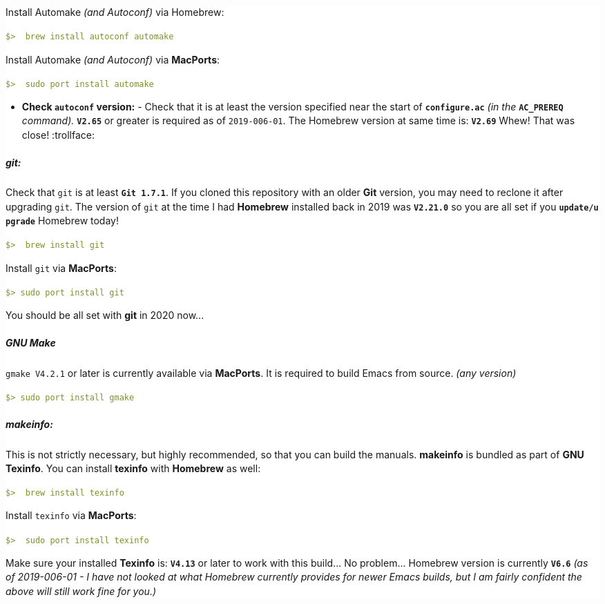 Install Automake _(and Autoconf)_ via Homebrew:

```yaml
$>  brew install autoconf automake
```

Install Automake _(and Autoconf)_ via **MacPorts**:

```yaml
$>  sudo port install automake
```

- **Check `autoconf` version:**  - Check that it is at least the version specified near the start of **`configure.ac`** _(in the_ **`AC_PREREQ`** _command)._  **`V2.65`** or greater is required as of `2019-006-01`.  The Homebrew version at same time is: **`V2.69`** Whew! That was close! :trollface:

##### git:

Check that `git` is at least **`Git 1.7.1`**.  If you cloned this repository with an older **Git** version, you may need to reclone it after upgrading `git`.  The version of `git` at the time I had **Homebrew** installed back in 2019 was **`V2.21.0`** so you are all set if you **`update/upgrade`** Homebrew today!

```yaml
$>  brew install git
```

Install `git` via **MacPorts**:

```yaml
$> sudo port install git
```

You should be all set with **git** in 2020 now...


##### GNU Make

`gmake V4.2.1` or later is currently available via **MacPorts**.  It is   required to build Emacs from source.  _(any version)_

```yaml
$> sudo port install gmake
```

##### makeinfo:

This is not strictly necessary, but highly recommended, so that you can build the manuals. **makeinfo** is bundled as part of **GNU Texinfo**.  You can install **texinfo** with **Homebrew** as well:

```yaml
$>  brew install texinfo
```

Install `texinfo` via **MacPorts**:

```yaml
$>  sudo port install texinfo
```

Make sure your installed **Texinfo** is: **`V4.13`** or later to work with this build... No problem... Homebrew version is currently **`V6.6`**   _(as of 2019-006-01 - I have not looked at what Homebrew currently provides for newer Emacs builds, but I am fairly confident the above will still work fine for you.)_
